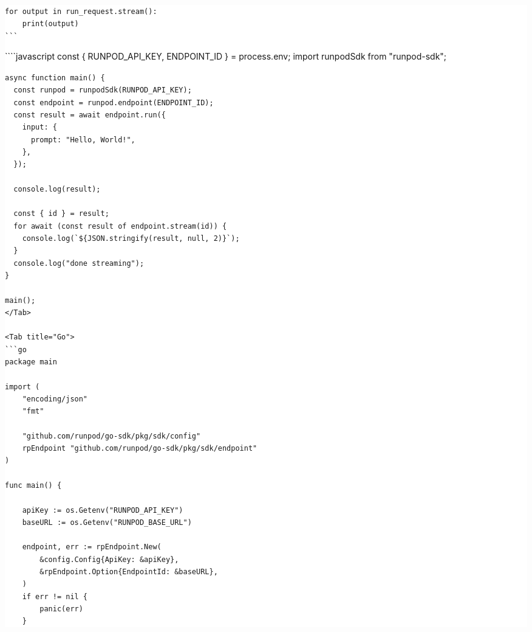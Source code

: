     for output in run_request.stream():
        print(output)
    ```
  </Tab>

  <Tab title="JavaScript">
    ````javascript
    const { RUNPOD_API_KEY, ENDPOINT_ID } = process.env;
    import runpodSdk from "runpod-sdk";

    async function main() {
      const runpod = runpodSdk(RUNPOD_API_KEY);
      const endpoint = runpod.endpoint(ENDPOINT_ID);
      const result = await endpoint.run({
        input: {
          prompt: "Hello, World!",
        },
      });

      console.log(result);

      const { id } = result;
      for await (const result of endpoint.stream(id)) {
        console.log(`${JSON.stringify(result, null, 2)}`);
      }
      console.log("done streaming");
    }

    main();
    </Tab>

    <Tab title="Go">
    ```go
    package main

    import (
    	"encoding/json"
    	"fmt"

    	"github.com/runpod/go-sdk/pkg/sdk/config"
    	rpEndpoint "github.com/runpod/go-sdk/pkg/sdk/endpoint"
    )

    func main() {

    	apiKey := os.Getenv("RUNPOD_API_KEY")
    	baseURL := os.Getenv("RUNPOD_BASE_URL")

    	endpoint, err := rpEndpoint.New(
    		&config.Config{ApiKey: &apiKey},
    		&rpEndpoint.Option{EndpointId: &baseURL},
    	)
    	if err != nil {
    		panic(err)
    	}
